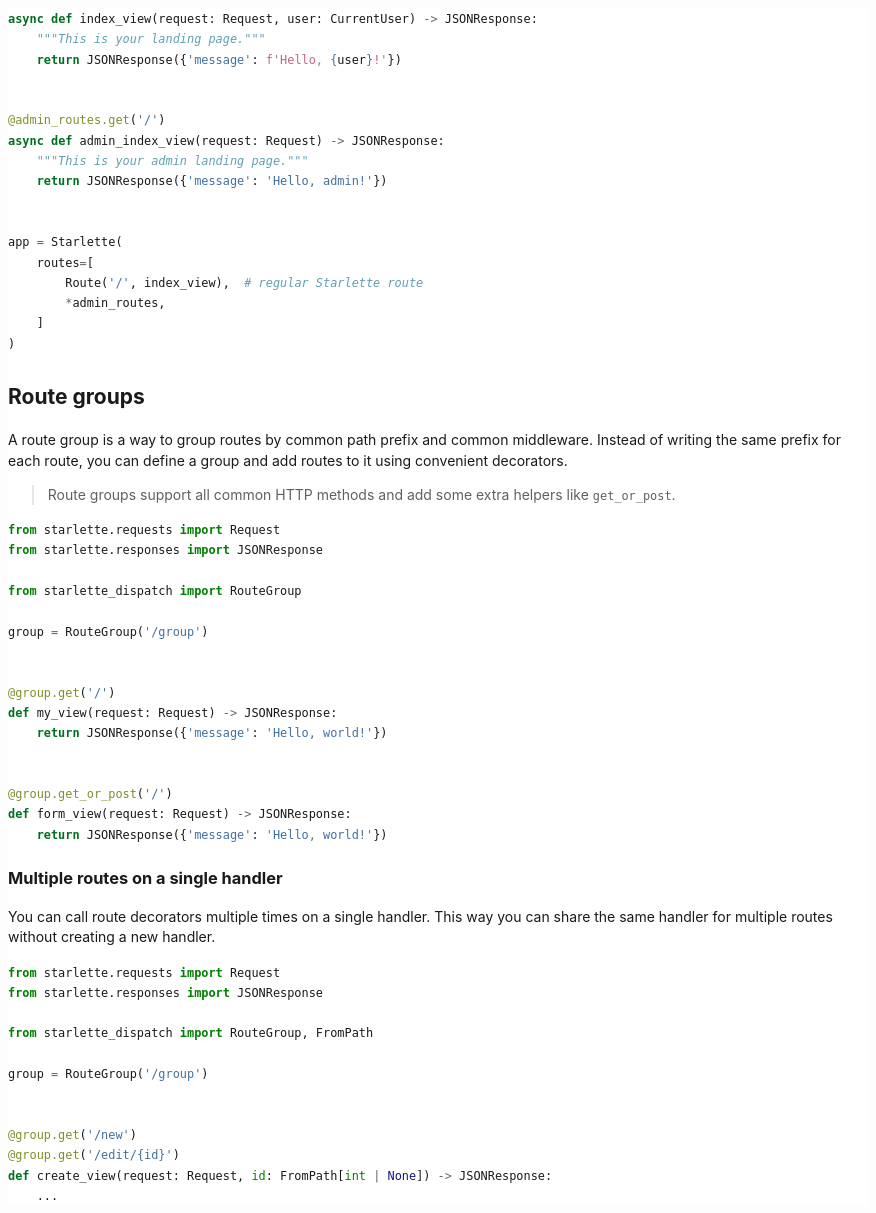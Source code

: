 ```python
async def index_view(request: Request, user: CurrentUser) -> JSONResponse:
    """This is your landing page."""
    return JSONResponse({'message': f'Hello, {user}!'})


@admin_routes.get('/')
async def admin_index_view(request: Request) -> JSONResponse:
    """This is your admin landing page."""
    return JSONResponse({'message': 'Hello, admin!'})


app = Starlette(
    routes=[
        Route('/', index_view),  # regular Starlette route
        *admin_routes,
    ]
)
```

## Route groups

A route group is a way to group routes by common path prefix and common middleware.
Instead of writing the same prefix for each route, you can define a group and add routes to it
using convenient decorators.

> Route groups support all common HTTP methods and add some extra helpers like `get_or_post`.

```python
from starlette.requests import Request
from starlette.responses import JSONResponse

from starlette_dispatch import RouteGroup

group = RouteGroup('/group')


@group.get('/')
def my_view(request: Request) -> JSONResponse:
    return JSONResponse({'message': 'Hello, world!'})


@group.get_or_post('/')
def form_view(request: Request) -> JSONResponse:
    return JSONResponse({'message': 'Hello, world!'})
```

### Multiple routes on a single handler

You can call route decorators multiple times on a single handler.
This way you can share the same handler for multiple routes without creating a new handler.

```python
from starlette.requests import Request
from starlette.responses import JSONResponse

from starlette_dispatch import RouteGroup, FromPath

group = RouteGroup('/group')


@group.get('/new')
@group.get('/edit/{id}')
def create_view(request: Request, id: FromPath[int | None]) -> JSONResponse:
    ...
```
